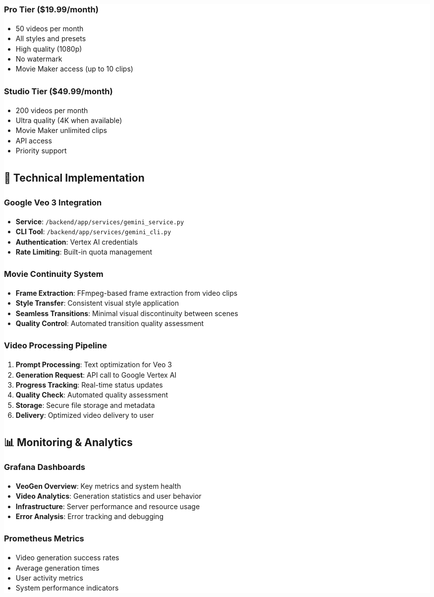 ### Pro Tier ($19.99/month)
- 50 videos per month
- All styles and presets
- High quality (1080p)
- No watermark
- Movie Maker access (up to 10 clips)

### Studio Tier ($49.99/month)
- 200 videos per month
- Ultra quality (4K when available)
- Movie Maker unlimited clips
- API access
- Priority support

## 🔧 Technical Implementation

### Google Veo 3 Integration
- **Service**: `/backend/app/services/gemini_service.py`
- **CLI Tool**: `/backend/app/services/gemini_cli.py`
- **Authentication**: Vertex AI credentials
- **Rate Limiting**: Built-in quota management

### Movie Continuity System
- **Frame Extraction**: FFmpeg-based frame extraction from video clips
- **Style Transfer**: Consistent visual style application
- **Seamless Transitions**: Minimal visual discontinuity between scenes
- **Quality Control**: Automated transition quality assessment

### Video Processing Pipeline
1. **Prompt Processing**: Text optimization for Veo 3
2. **Generation Request**: API call to Google Vertex AI
3. **Progress Tracking**: Real-time status updates
4. **Quality Check**: Automated quality assessment
5. **Storage**: Secure file storage and metadata
6. **Delivery**: Optimized video delivery to user

## 📊 Monitoring & Analytics

### Grafana Dashboards
- **VeoGen Overview**: Key metrics and system health
- **Video Analytics**: Generation statistics and user behavior
- **Infrastructure**: Server performance and resource usage
- **Error Analysis**: Error tracking and debugging

### Prometheus Metrics
- Video generation success rates
- Average generation times
- User activity metrics
- System performance indicators
